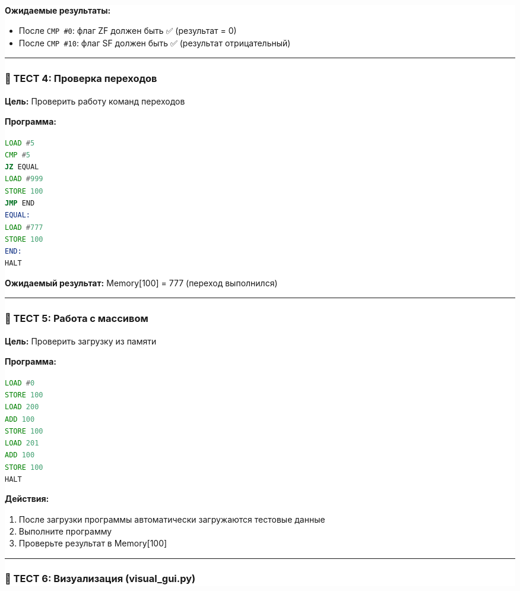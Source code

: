 **Ожидаемые результаты:**
- После `CMP #0`: флаг ZF должен быть ✅ (результат = 0)
- После `CMP #10`: флаг SF должен быть ✅ (результат отрицательный)

---

### 📍 ТЕСТ 4: Проверка переходов

**Цель:** Проверить работу команд переходов

**Программа:**
```asm
LOAD #5
CMP #5
JZ EQUAL
LOAD #999
STORE 100
JMP END
EQUAL:
LOAD #777
STORE 100
END:
HALT
```

**Ожидаемый результат:** Memory[100] = 777 (переход выполнился)

---

### 📍 ТЕСТ 5: Работа с массивом

**Цель:** Проверить загрузку из памяти

**Программа:**
```asm
LOAD #0
STORE 100
LOAD 200
ADD 100
STORE 100
LOAD 201  
ADD 100
STORE 100
HALT
```

**Действия:**
1. После загрузки программы автоматически загружаются тестовые данные
2. Выполните программу
3. Проверьте результат в Memory[100]

---

### 📍 ТЕСТ 6: Визуализация (visual_gui.py)
